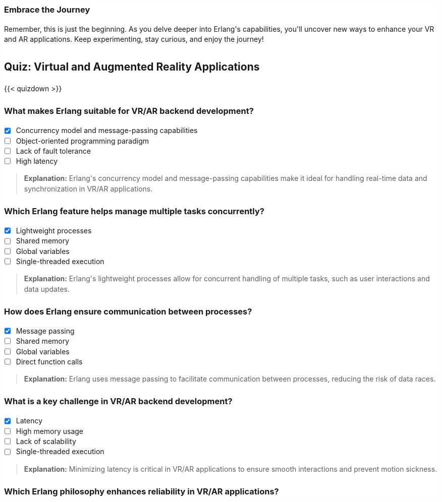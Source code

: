 ### Embrace the Journey

Remember, this is just the beginning. As you delve deeper into Erlang's capabilities, you'll uncover new ways to enhance your VR and AR applications. Keep experimenting, stay curious, and enjoy the journey!

## Quiz: Virtual and Augmented Reality Applications

{{< quizdown >}}

### What makes Erlang suitable for VR/AR backend development?

- [x] Concurrency model and message-passing capabilities
- [ ] Object-oriented programming paradigm
- [ ] Lack of fault tolerance
- [ ] High latency

> **Explanation:** Erlang's concurrency model and message-passing capabilities make it ideal for handling real-time data and synchronization in VR/AR applications.

### Which Erlang feature helps manage multiple tasks concurrently?

- [x] Lightweight processes
- [ ] Shared memory
- [ ] Global variables
- [ ] Single-threaded execution

> **Explanation:** Erlang's lightweight processes allow for concurrent handling of multiple tasks, such as user interactions and data updates.

### How does Erlang ensure communication between processes?

- [x] Message passing
- [ ] Shared memory
- [ ] Global variables
- [ ] Direct function calls

> **Explanation:** Erlang uses message passing to facilitate communication between processes, reducing the risk of data races.

### What is a key challenge in VR/AR backend development?

- [x] Latency
- [ ] High memory usage
- [ ] Lack of scalability
- [ ] Single-threaded execution

> **Explanation:** Minimizing latency is critical in VR/AR applications to ensure smooth interactions and prevent motion sickness.

### Which Erlang philosophy enhances reliability in VR/AR applications?
